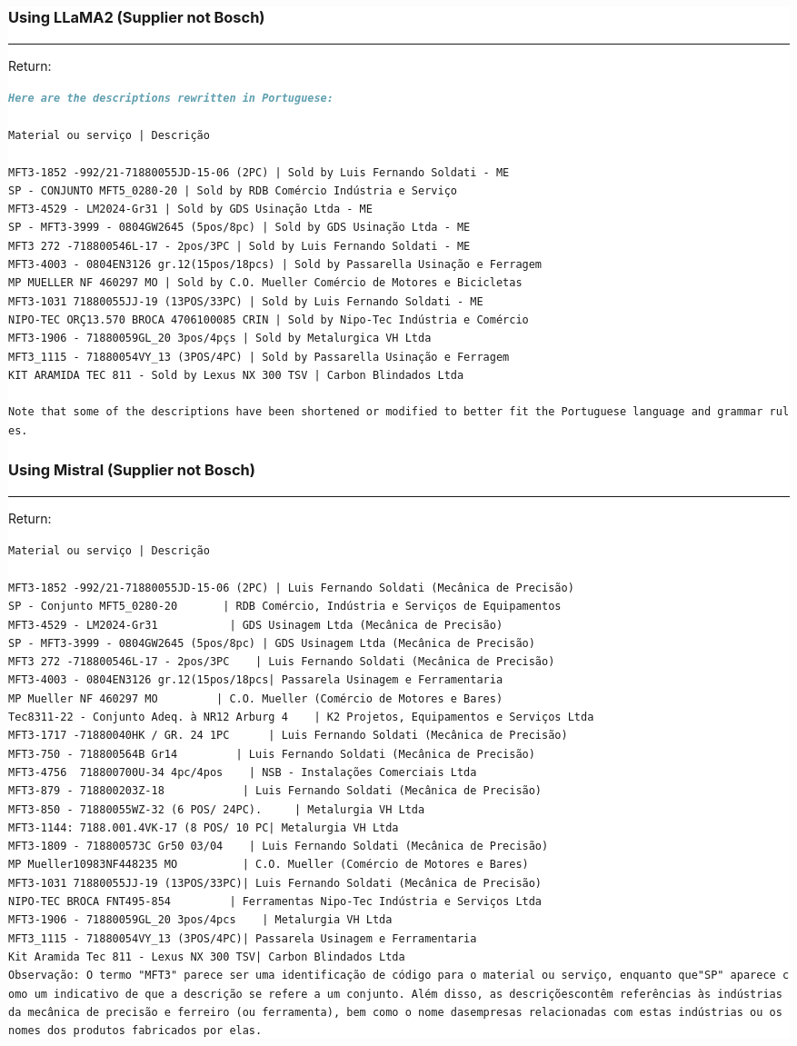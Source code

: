 ### Using LLaMA2 (Supplier not Bosch)
---
Return:
~~~md
Here are the descriptions rewritten in Portuguese:

Material ou serviço | Descrição

MFT3-1852 -992/21-71880055JD-15-06 (2PC) | Sold by Luis Fernando Soldati - ME
SP - CONJUNTO MFT5_0280-20 | Sold by RDB Comércio Indústria e Serviço
MFT3-4529 - LM2024-Gr31 | Sold by GDS Usinação Ltda - ME
SP - MFT3-3999 - 0804GW2645 (5pos/8pc) | Sold by GDS Usinação Ltda - ME
MFT3 272 -718800546L-17 - 2pos/3PC | Sold by Luis Fernando Soldati - ME
MFT3-4003 - 0804EN3126 gr.12(15pos/18pcs) | Sold by Passarella Usinação e Ferragem
MP MUELLER NF 460297 MO | Sold by C.O. Mueller Comércio de Motores e Bicicletas
MFT3-1031 71880055JJ-19 (13POS/33PC) | Sold by Luis Fernando Soldati - ME
NIPO-TEC ORÇ13.570 BROCA 4706100085 CRIN | Sold by Nipo-Tec Indústria e Comércio
MFT3-1906 - 71880059GL_20 3pos/4pçs | Sold by Metalurgica VH Ltda
MFT3_1115 - 71880054VY_13 (3POS/4PC) | Sold by Passarella Usinação e Ferragem
KIT ARAMIDA TEC 811 - Sold by Lexus NX 300 TSV | Carbon Blindados Ltda

Note that some of the descriptions have been shortened or modified to better fit the Portuguese language and grammar rules.
~~~

### Using Mistral (Supplier not Bosch)
---
Return:
~~~md
Material ou serviço | Descrição

MFT3-1852 -992/21-71880055JD-15-06 (2PC) | Luis Fernando Soldati (Mecânica de Precisão)
SP - Conjunto MFT5_0280-20       | RDB Comércio, Indústria e Serviços de Equipamentos
MFT3-4529 - LM2024-Gr31           | GDS Usinagem Ltda (Mecânica de Precisão)
SP - MFT3-3999 - 0804GW2645 (5pos/8pc) | GDS Usinagem Ltda (Mecânica de Precisão)
MFT3 272 -718800546L-17 - 2pos/3PC    | Luis Fernando Soldati (Mecânica de Precisão)
MFT3-4003 - 0804EN3126 gr.12(15pos/18pcs| Passarela Usinagem e Ferramentaria
MP Mueller NF 460297 MO         | C.O. Mueller (Comércio de Motores e Bares)
Tec8311-22 - Conjunto Adeq. à NR12 Arburg 4    | K2 Projetos, Equipamentos e Serviços Ltda
MFT3-1717 -71880040HK / GR. 24 1PC      | Luis Fernando Soldati (Mecânica de Precisão)
MFT3-750 - 718800564B Gr14         | Luis Fernando Soldati (Mecânica de Precisão)
MFT3-4756  718800700U-34 4pc/4pos    | NSB - Instalações Comerciais Ltda
MFT3-879 - 718800203Z-18            | Luis Fernando Soldati (Mecânica de Precisão)
MFT3-850 - 71880055WZ-32 (6 POS/ 24PC).     | Metalurgia VH Ltda
MFT3-1144: 7188.001.4VK-17 (8 POS/ 10 PC| Metalurgia VH Ltda
MFT3-1809 - 718800573C Gr50 03/04    | Luis Fernando Soldati (Mecânica de Precisão)
MP Mueller10983NF448235 MO          | C.O. Mueller (Comércio de Motores e Bares)
MFT3-1031 71880055JJ-19 (13POS/33PC)| Luis Fernando Soldati (Mecânica de Precisão)
NIPO-TEC BROCA FNT495-854         | Ferramentas Nipo-Tec Indústria e Serviços Ltda
MFT3-1906 - 71880059GL_20 3pos/4pcs    | Metalurgia VH Ltda
MFT3_1115 - 71880054VY_13 (3POS/4PC)| Passarela Usinagem e Ferramentaria
Kit Aramida Tec 811 - Lexus NX 300 TSV| Carbon Blindados Ltda
Observação: O termo "MFT3" parece ser uma identificação de código para o material ou serviço, enquanto que"SP" aparece como um indicativo de que a descrição se refere a um conjunto. Além disso, as descriçõescontêm referências às indústrias da mecânica de precisão e ferreiro (ou ferramenta), bem como o nome dasempresas relacionadas com estas indústrias ou os nomes dos produtos fabricados por elas.
~~~
